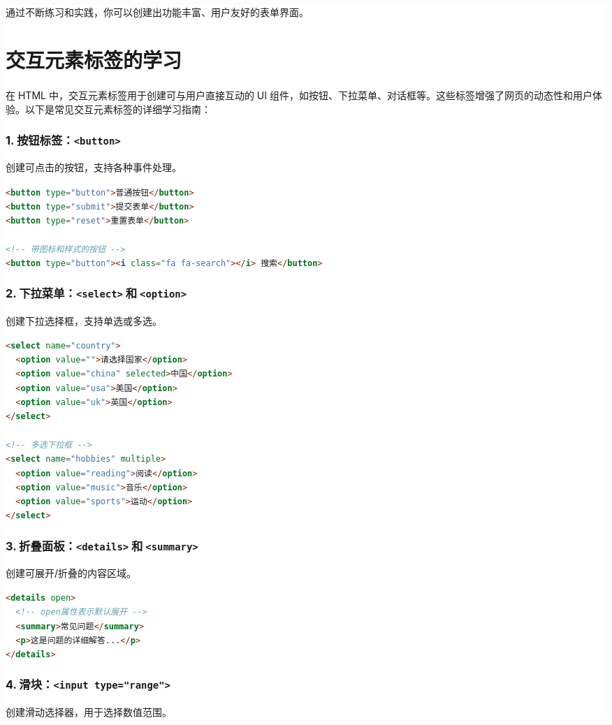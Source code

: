 通过不断练习和实践，你可以创建出功能丰富、用户友好的表单界面。

# 交互元素标签的学习

在 HTML 中，交互元素标签用于创建可与用户直接互动的 UI 组件，如按钮、下拉菜单、对话框等。这些标签增强了网页的动态性和用户体验。以下是常见交互元素标签的详细学习指南：

### **1. 按钮标签：`<button>`**

创建可点击的按钮，支持各种事件处理。

```html
<button type="button">普通按钮</button>
<button type="submit">提交表单</button>
<button type="reset">重置表单</button>

<!-- 带图标和样式的按钮 -->
<button type="button"><i class="fa fa-search"></i> 搜索</button>
```

### **2. 下拉菜单：`<select>` 和 `<option>`**

创建下拉选择框，支持单选或多选。

```html
<select name="country">
  <option value="">请选择国家</option>
  <option value="china" selected>中国</option>
  <option value="usa">美国</option>
  <option value="uk">英国</option>
</select>

<!-- 多选下拉框 -->
<select name="hobbies" multiple>
  <option value="reading">阅读</option>
  <option value="music">音乐</option>
  <option value="sports">运动</option>
</select>
```

### **3. 折叠面板：`<details>` 和 `<summary>`**

创建可展开/折叠的内容区域。

```html
<details open>
  <!-- open属性表示默认展开 -->
  <summary>常见问题</summary>
  <p>这是问题的详细解答...</p>
</details>
```

### **4. 滑块：`<input type="range">`**

创建滑动选择器，用于选择数值范围。
